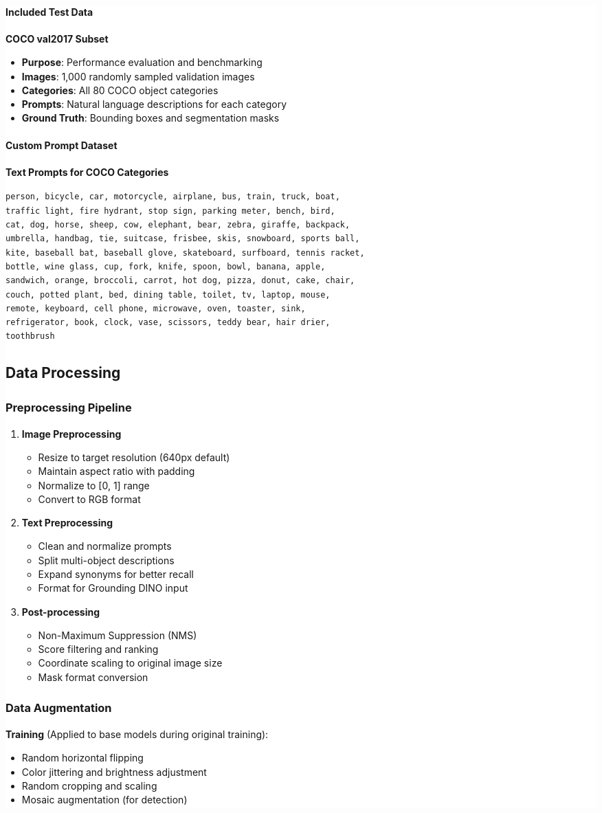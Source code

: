 #### Included Test Data

**COCO val2017 Subset**
- **Purpose**: Performance evaluation and benchmarking
- **Images**: 1,000 randomly sampled validation images
- **Categories**: All 80 COCO object categories
- **Prompts**: Natural language descriptions for each category
- **Ground Truth**: Bounding boxes and segmentation masks

#### Custom Prompt Dataset

**Text Prompts for COCO Categories**
```
person, bicycle, car, motorcycle, airplane, bus, train, truck, boat, 
traffic light, fire hydrant, stop sign, parking meter, bench, bird, 
cat, dog, horse, sheep, cow, elephant, bear, zebra, giraffe, backpack,
umbrella, handbag, tie, suitcase, frisbee, skis, snowboard, sports ball,
kite, baseball bat, baseball glove, skateboard, surfboard, tennis racket,
bottle, wine glass, cup, fork, knife, spoon, bowl, banana, apple, 
sandwich, orange, broccoli, carrot, hot dog, pizza, donut, cake, chair,
couch, potted plant, bed, dining table, toilet, tv, laptop, mouse, 
remote, keyboard, cell phone, microwave, oven, toaster, sink, 
refrigerator, book, clock, vase, scissors, teddy bear, hair drier, 
toothbrush
```

## Data Processing

### Preprocessing Pipeline

1. **Image Preprocessing**
   - Resize to target resolution (640px default)
   - Maintain aspect ratio with padding
   - Normalize to [0, 1] range
   - Convert to RGB format

2. **Text Preprocessing**
   - Clean and normalize prompts
   - Split multi-object descriptions
   - Expand synonyms for better recall
   - Format for Grounding DINO input

3. **Post-processing**
   - Non-Maximum Suppression (NMS)
   - Score filtering and ranking
   - Coordinate scaling to original image size
   - Mask format conversion

### Data Augmentation

**Training** (Applied to base models during original training):
- Random horizontal flipping
- Color jittering and brightness adjustment
- Random cropping and scaling
- Mosaic augmentation (for detection)
